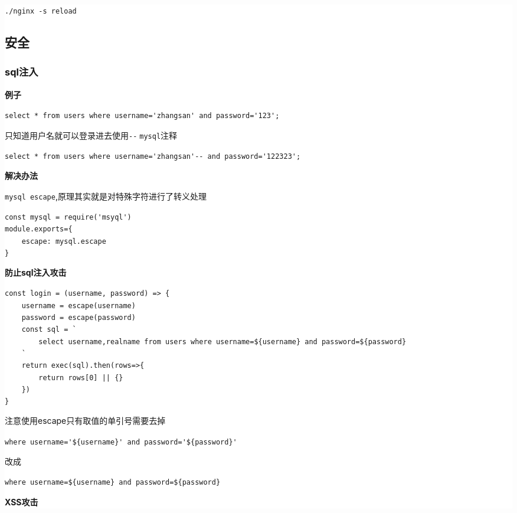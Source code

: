 ```
./nginx -s reload
```

## 安全

### **sql注入**

**例子**

```
select * from users where username='zhangsan' and password='123';
```

只知道用户名就可以登录进去使用`--` `mysql`注释

```
select * from users where username='zhangsan'-- and password='122323';
```

**解决办法**

`mysql escape`,原理其实就是对特殊字符进行了转义处理

```
const mysql = require('msyql')
module.exports={
	escape: mysql.escape
}
```

**防止sql注入攻击**

```
const login = (username, password) => {
    username = escape(username)
    password = escape(password)
    const sql = `
        select username,realname from users where username=${username} and password=${password}
    `
    return exec(sql).then(rows=>{
        return rows[0] || {}
    })
}
```

注意使用escape只有取值的单引号需要去掉

```
where username='${username}' and password='${password}'
```

改成

```
where username=${username} and password=${password}
```

**XSS攻击**
